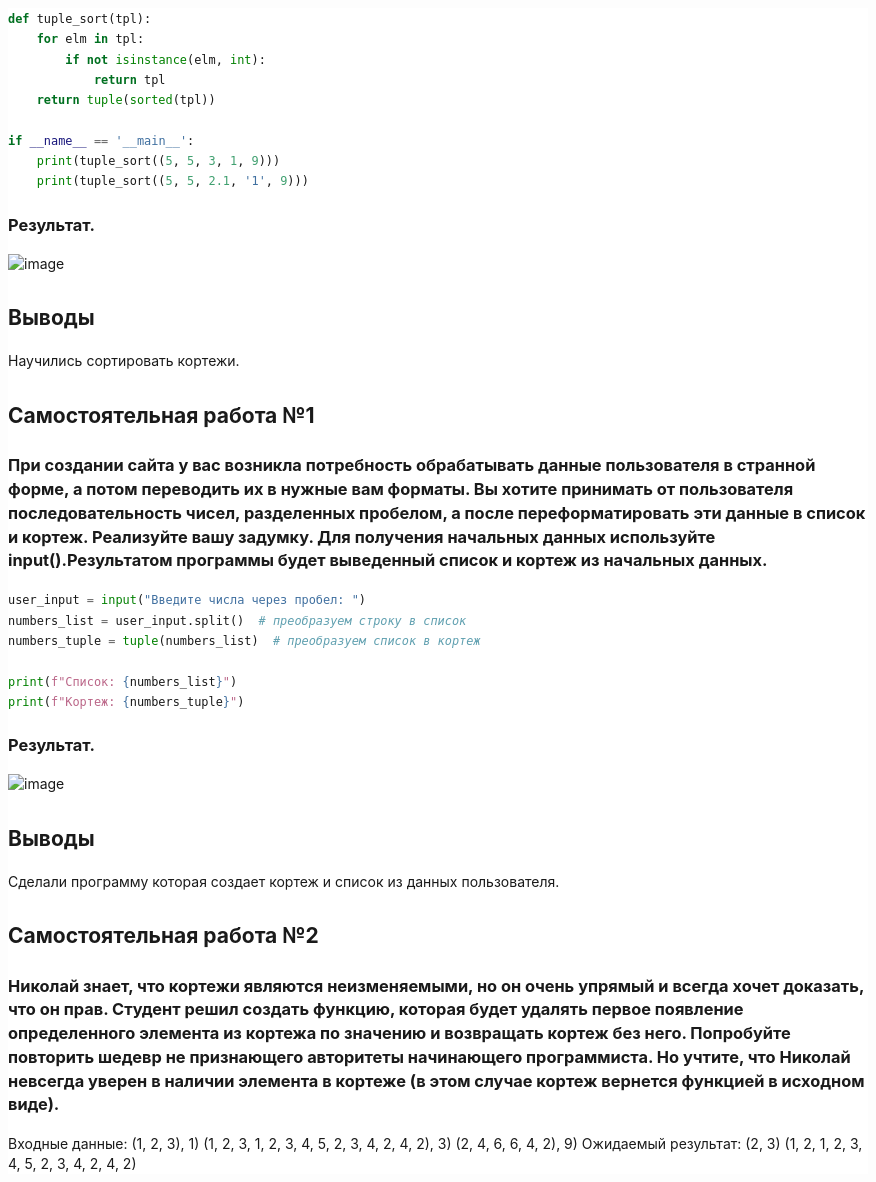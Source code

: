 ```python
def tuple_sort(tpl):
    for elm in tpl:
        if not isinstance(elm, int):
            return tpl
    return tuple(sorted(tpl))

if __name__ == '__main__':
    print(tuple_sort((5, 5, 3, 1, 9)))
    print(tuple_sort((5, 5, 2.1, '1', 9)))
```
### Результат.
![image](https://github.com/FnaRZz/OZIVT22-2-Pidjakov-D/assets/102352688/0cef0c00-217c-415f-886c-120d38f85735)

## Выводы

Научились сортировать кортежи.


## Самостоятельная работа №1
### При создании сайта у вас возникла потребность обрабатывать данные пользователя в странной форме, а потом переводить их в нужные вам форматы. Вы хотите принимать от пользователя последовательность чисел, разделенных пробелом, а после переформатировать эти данные в список и кортеж. Реализуйте вашу задумку. Для получения начальных данных используйте input().Результатом программы будет выведенный список и кортеж из начальных данных.

```python
user_input = input("Введите числа через пробел: ")
numbers_list = user_input.split()  # преобразуем строку в список
numbers_tuple = tuple(numbers_list)  # преобразуем список в кортеж

print(f"Список: {numbers_list}")
print(f"Кортеж: {numbers_tuple}")
```
### Результат.
![image](https://github.com/FnaRZz/OZIVT22-2-Pidjakov-D/assets/102352688/7addc336-e9da-4c33-9475-f4d9bf4fd45e)


## Выводы
Сделали программу которая создает кортеж и список из данных пользователя.

## Самостоятельная работа №2
### Николай знает, что кортежи являются неизменяемыми, но он очень упрямый и всегда хочет доказать, что он прав. Студент решил создать функцию, которая будет удалять первое появление определенного элемента из кортежа по значению и возвращать кортеж без него. Попробуйте повторить шедевр не признающего авторитеты начинающего программиста. Но учтите, что Николай невсегда уверен в наличии элемента в кортеже (в этом случае кортеж вернется функцией в исходном виде).
Входные данные:
(1, 2, 3), 1)
(1, 2, 3, 1, 2, 3, 4, 5, 2, 3, 4, 2, 4, 2), 3)
(2, 4, 6, 6, 4, 2), 9)
Ожидаемый результат:
(2, 3)
(1, 2, 1, 2, 3, 4, 5, 2, 3, 4, 2, 4, 2)